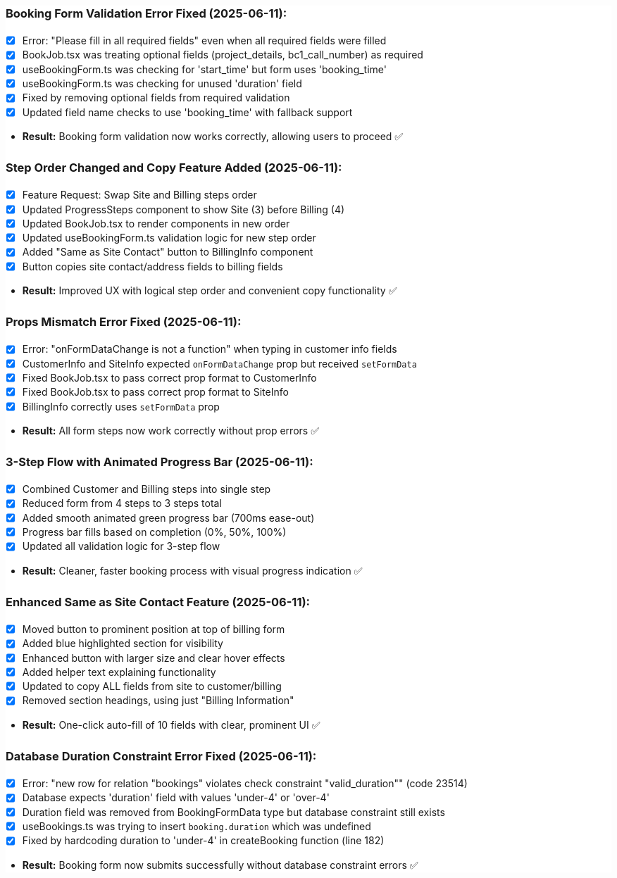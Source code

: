 ### Booking Form Validation Error Fixed (2025-06-11):
- [x] Error: "Please fill in all required fields" even when all required fields were filled
- [x] BookJob.tsx was treating optional fields (project_details, bc1_call_number) as required
- [x] useBookingForm.ts was checking for 'start_time' but form uses 'booking_time'
- [x] useBookingForm.ts was checking for unused 'duration' field
- [x] Fixed by removing optional fields from required validation
- [x] Updated field name checks to use 'booking_time' with fallback support
- **Result:** Booking form validation now works correctly, allowing users to proceed ✅

### Step Order Changed and Copy Feature Added (2025-06-11):
- [x] Feature Request: Swap Site and Billing steps order
- [x] Updated ProgressSteps component to show Site (3) before Billing (4)
- [x] Updated BookJob.tsx to render components in new order
- [x] Updated useBookingForm.ts validation logic for new step order
- [x] Added "Same as Site Contact" button to BillingInfo component
- [x] Button copies site contact/address fields to billing fields
- **Result:** Improved UX with logical step order and convenient copy functionality ✅

### Props Mismatch Error Fixed (2025-06-11):
- [x] Error: "onFormDataChange is not a function" when typing in customer info fields
- [x] CustomerInfo and SiteInfo expected `onFormDataChange` prop but received `setFormData`
- [x] Fixed BookJob.tsx to pass correct prop format to CustomerInfo
- [x] Fixed BookJob.tsx to pass correct prop format to SiteInfo
- [x] BillingInfo correctly uses `setFormData` prop
- **Result:** All form steps now work correctly without prop errors ✅

### 3-Step Flow with Animated Progress Bar (2025-06-11):
- [x] Combined Customer and Billing steps into single step
- [x] Reduced form from 4 steps to 3 steps total
- [x] Added smooth animated green progress bar (700ms ease-out)
- [x] Progress bar fills based on completion (0%, 50%, 100%)
- [x] Updated all validation logic for 3-step flow
- **Result:** Cleaner, faster booking process with visual progress indication ✅

### Enhanced Same as Site Contact Feature (2025-06-11):
- [x] Moved button to prominent position at top of billing form
- [x] Added blue highlighted section for visibility
- [x] Enhanced button with larger size and clear hover effects
- [x] Added helper text explaining functionality
- [x] Updated to copy ALL fields from site to customer/billing
- [x] Removed section headings, using just "Billing Information"
- **Result:** One-click auto-fill of 10 fields with clear, prominent UI ✅

### Database Duration Constraint Error Fixed (2025-06-11):
- [x] Error: "new row for relation \"bookings\" violates check constraint \"valid_duration\"" (code 23514)
- [x] Database expects 'duration' field with values 'under-4' or 'over-4'
- [x] Duration field was removed from BookingFormData type but database constraint still exists
- [x] useBookings.ts was trying to insert `booking.duration` which was undefined
- [x] Fixed by hardcoding duration to 'under-4' in createBooking function (line 182)
- **Result:** Booking form now submits successfully without database constraint errors ✅

